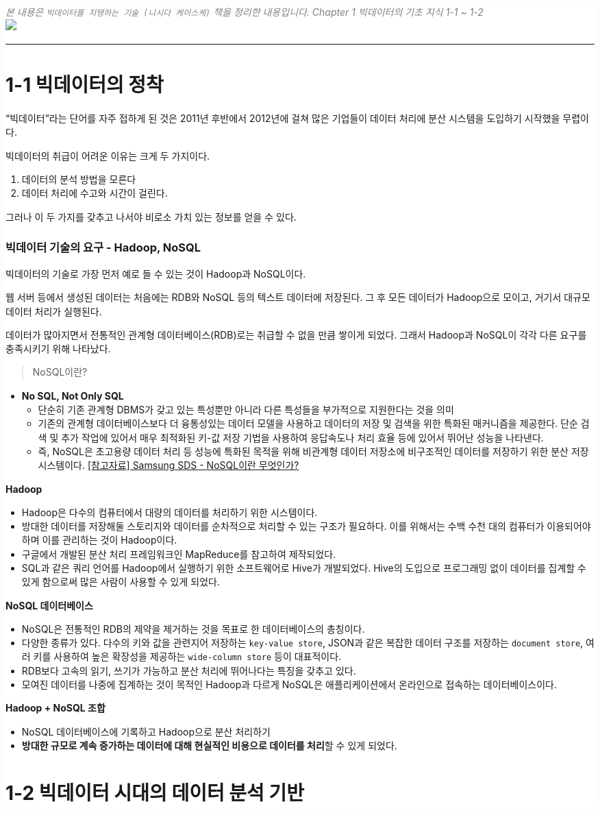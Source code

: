 <span style='color:gray'> *본 내용은 `빅데이터를 지탱하는 기술 (니시다 케이스케)` 책을 정리한 내용입니다.* <span>
<span style='color:gray'> *Chapter 1 빅데이터의 기초 지식 1-1 ~ 1-2* <span>  <br>
<img src=https://velog.velcdn.com/images/suhyun-guri/post/09cb1adf-fd87-4be0-bbd1-7ecba34241a3/image.jpg width=350>
<hr />

# 1-1 빅데이터의 정착

“빅데이터”라는 단어를 자주 접하게 된 것은 2011년 후반에서 2012년에 걸쳐 많은 기업들이 데이터 처리에 분산 시스템을 도입하기 시작했을 무렵이다. 

빅데이터의 취급이 어려운 이유는 크게 두 가지이다.
1. 데이터의 분석 방법을 모른다
2. 데이터 처리에 수고와 시간이 걸린다.

그러나 이 두 가지를 갖추고 나서야 비로소 가치 있는 정보를 얻을 수 있다.

### 빅데이터 기술의 요구 - Hadoop, NoSQL

빅데이터의 기술로 가장 먼저 예로 들 수 있는 것이 Hadoop과 NoSQL이다.

웹 서버 등에서 생성된 데이터는 처음에는 RDB와 NoSQL 등의 텍스트 데이터에 저장된다. 그 후 모든 데이터가 Hadoop으로 모이고, 거기서 대규모 데이터 처리가 실행된다.

데이터가 많아지면서 전통적인 관계형 데이터베이스(RDB)로는 취급할 수 없을 만큼 쌓이게 되었다. 그래서 Hadoop과 NoSQL이 각각 다른 요구를 충족시키기 위해 나타났다.

> NoSQL이란?
- **No SQL, Not Only SQL**
  - 단순히 기존 관계형 DBMS가 갖고 있는 특성뿐만 아니라 다른 특성들을 부가적으로 지원한다는 것을 의미
  - 기존의 관계형 데이터베이스보다 더 융통성있는 데이터 모델을 사용하고 데이터의 저장 및 검색을 위한 특화된 매커니즘을 제공한다. 단순 검색 및 추가 작업에 있어서 매우 최적화된 키-값 저장 기법을 사용하여 응답속도나 처리 효율 등에 있어서 뛰어난 성능을 나타낸다.
  - 즉, NoSQL은 초고용량 데이터 처리 등 성능에 특화된 목적을 위해 비관계형 데이터 저장소에 비구조적인 데이터를 저장하기 위한 분산 저장 시스템이다.
[[참고자료] Samsung SDS - NoSQL이란 무엇인가?](https://www.samsungsds.com/kr/insights/1232564_4627.html)

**Hadoop**

- Hadoop은 다수의 컴퓨터에서 대량의 데이터를 처리하기 위한 시스템이다.
- 방대한 데이터를 저장해둘 스토리지와 데이터를 순차적으로 처리할 수 있는 구조가 필요하다. 이를 위해서는 수백 수천 대의 컴퓨터가 이용되어야 하며 이를 관리하는 것이 Hadoop이다.
- 구글에서 개발된 분산 처리 프레임워크인 MapReduce를 참고하여 제작되었다.
- SQL과 같은 쿼리 언어를 Hadoop에서 실행하기 위한 소프트웨어로 Hive가 개발되었다. Hive의 도입으로 프로그래밍 없이 데이터를 집계할 수 있게 함으로써 많은 사람이 사용할 수 있게 되었다.

**NoSQL 데이터베이스**

- NoSQL은 전통적인 RDB의 제약을 제거하는 것을 목표로 한 데이터베이스의 총칭이다.
- 다양한 종류가 있다. 다수의 키와 값을 관련지어 저장하는 `key-value store`, JSON과 같은 복잡한 데이터 구조를 저장하는 `document store`, 여러 키를 사용하여 높은 확장성을 제공하는 `wide-column store` 등이 대표적이다.
- RDB보다 고속의 읽기, 쓰기가 가능하고 분산 처리에 뛰어나다는 특징을 갖추고 있다.
- 모여진 데이터를 나중에 집계하는 것이 목적인 Hadoop과 다르게 NoSQL은 애플리케이션에서 온라인으로 접속하는 데이터베이스이다.

**Hadoop + NoSQL 조합**

- NoSQL 데이터베이스에 기록하고 Hadoop으로 분산 처리하기
- **방대한 규모로 계속 증가하는 데이터에 대해 현실적인 비용으로 데이터를 처리**할 수 있게 되었다.

# 1-2 빅데이터 시대의 데이터 분석 기반
